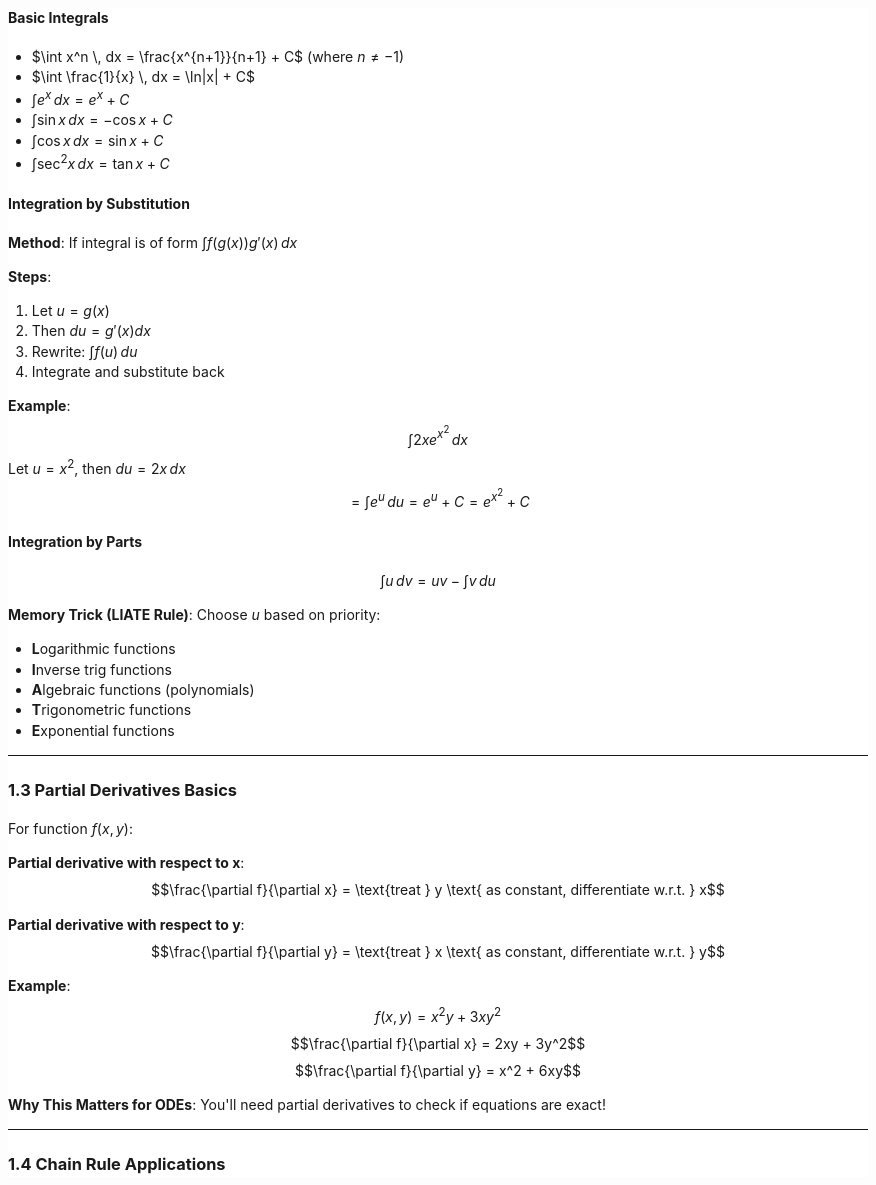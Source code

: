 #### Basic Integrals
- $\int x^n \, dx = \frac{x^{n+1}}{n+1} + C$ (where $n \neq -1$)
- $\int \frac{1}{x} \, dx = \ln|x| + C$
- $\int e^x \, dx = e^x + C$
- $\int \sin x \, dx = -\cos x + C$
- $\int \cos x \, dx = \sin x + C$
- $\int \sec^2 x \, dx = \tan x + C$

#### Integration by Substitution
**Method**: If integral is of form $\int f(g(x))g'(x) \, dx$

**Steps**:
1. Let $u = g(x)$
2. Then $du = g'(x)dx$
3. Rewrite: $\int f(u) \, du$
4. Integrate and substitute back

**Example**: 
$$\int 2x e^{x^2} \, dx$$
Let $u = x^2$, then $du = 2x \, dx$
$$= \int e^u \, du = e^u + C = e^{x^2} + C$$

#### Integration by Parts
$$\int u \, dv = uv - \int v \, du$$

**Memory Trick (LIATE Rule)**: Choose $u$ based on priority:
- **L**ogarithmic functions
- **I**nverse trig functions  
- **A**lgebraic functions (polynomials)
- **T**rigonometric functions
- **E**xponential functions

---

### 1.3 Partial Derivatives Basics

For function $f(x, y)$:

**Partial derivative with respect to x**:
$$\frac{\partial f}{\partial x} = \text{treat } y \text{ as constant, differentiate w.r.t. } x$$

**Partial derivative with respect to y**:
$$\frac{\partial f}{\partial y} = \text{treat } x \text{ as constant, differentiate w.r.t. } y$$

**Example**:
$$f(x,y) = x^2y + 3xy^2$$
$$\frac{\partial f}{\partial x} = 2xy + 3y^2$$
$$\frac{\partial f}{\partial y} = x^2 + 6xy$$

**Why This Matters for ODEs**: You'll need partial derivatives to check if equations are exact!

---

### 1.4 Chain Rule Applications
